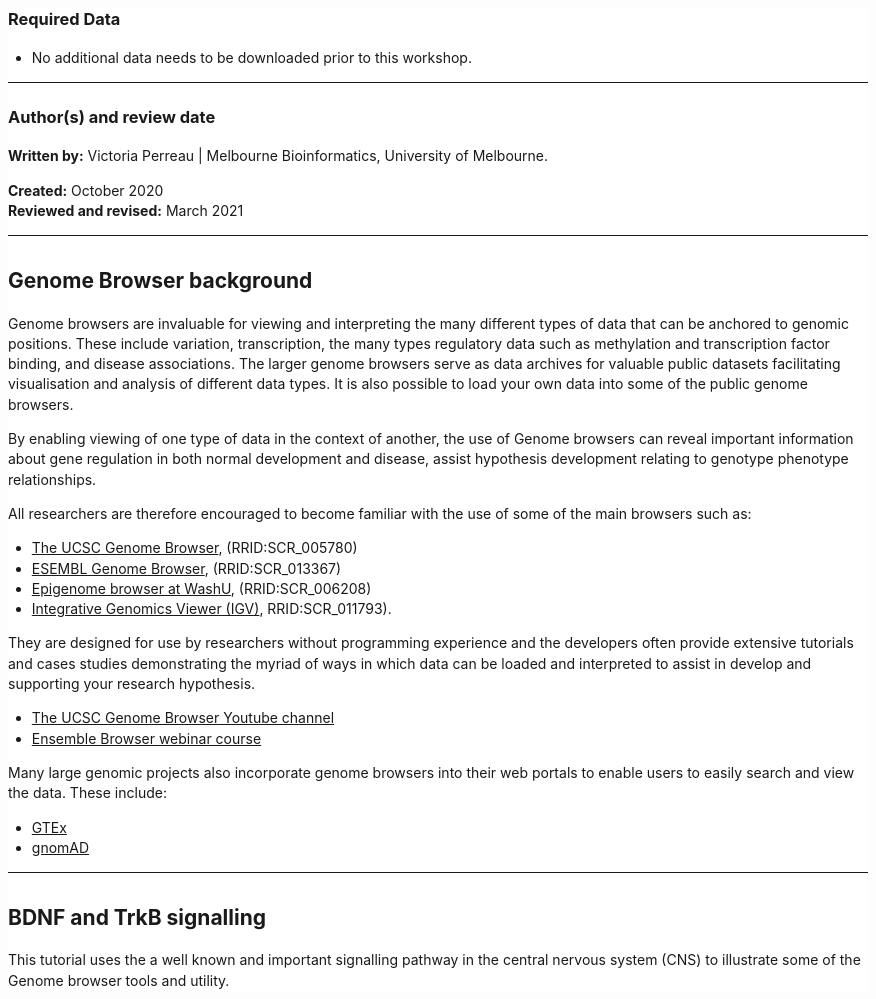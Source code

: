 ### Required Data
* No additional data needs to be downloaded prior to this workshop.

-------------------------------
### Author(s) and review date
**Written by:** Victoria Perreau | Melbourne Bioinformatics, University of Melbourne.</br>

**Created:** October 2020</br>
**Reviewed and revised:** March 2021</br>

-------------------------------
## Genome Browser background

Genome browsers are invaluable for viewing and interpreting the many different types of data that can be anchored to genomic positions.  These include variation, transcription, the many types regulatory data such as methylation and transcription factor binding, and disease associations. The larger genome browsers serve as data archives for valuable public datasets facilitating visualisation and analysis of different data types. It is also possible to load your own data into some of the public genome browsers.

By enabling viewing of one type of data in the context of another, the use of Genome browsers can reveal important information about gene regulation in both normal development and disease, assist hypothesis development relating to genotype phenotype relationships.

All researchers are therefore encouraged to become familiar with the use of some of the main browsers such as:

* [The UCSC Genome Browser](https://genome.ucsc.edu/), (RRID:SCR_005780)
* [ESEMBL Genome Browser](https://www.ensembl.org/index.html), (RRID:SCR_013367)
* [Epigenome browser at WashU](https://epigenomegateway.wustl.edu/browser/), (RRID:SCR_006208)
* [Integrative Genomics Viewer (IGV)](http://software.broadinstitute.org/software/igv/), RRID:SCR_011793).

They are designed for use by researchers without programming experience and the developers often provide extensive tutorials and cases studies demonstrating the myriad of ways in which data can be loaded and interpreted to assist in develop and supporting your research hypothesis.

* [The UCSC Genome Browser Youtube channel](https://www.youtube.com/c/ucscgenomebrowser/videos)
* [Ensemble Browser webinar course](https://www.ebi.ac.uk/training/online/courses/ensembl-browser-series/)


Many large genomic projects also incorporate genome browsers into their web portals to enable users to easily search and view the data. These include:

* [GTEx](https://gtexportal.org/home/)
* [gnomAD](https://gnomad.broadinstitute.org/)

-------------------------------
## BDNF and TrkB signalling

This tutorial uses the a well known and important signalling pathway in the central nervous system (CNS) to illustrate some of the Genome browser tools and utility.
